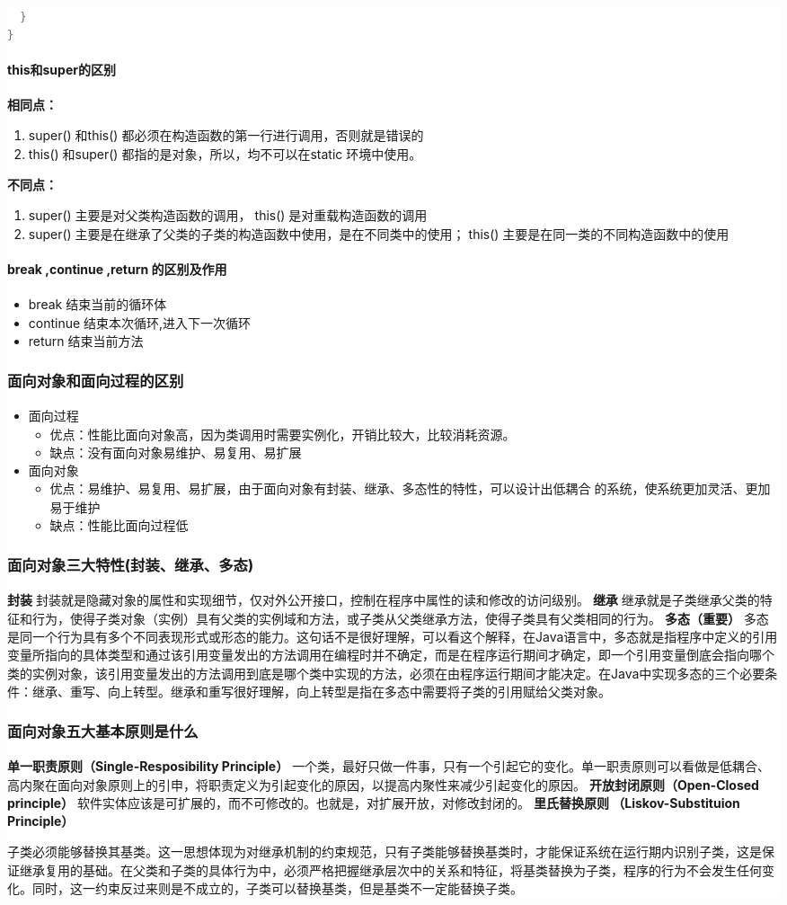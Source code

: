 ```java
  }
}
```

#### this和super的区别

**相同点：**

1. super() 和this() 都必须在构造函数的第一行进行调用，否则就是错误的
2. this() 和super() 都指的是对象，所以，均不可以在static 环境中使用。

**不同点：**

1. super() 主要是对父类构造函数的调用， this() 是对重载构造函数的调用
2. super() 主要是在继承了父类的子类的构造函数中使用，是在不同类中的使用； this() 主要是在同一类的不同构造函数中的使用

#### break ,continue ,return 的区别及作用

- break 结束当前的循环体
- continue 结束本次循环,进入下一次循环
- return 结束当前方法

### 面向对象和面向过程的区别

- 面向过程
  - 优点：性能比面向对象高，因为类调用时需要实例化，开销比较大，比较消耗资源。
  - 缺点：没有面向对象易维护、易复用、易扩展
- 面向对象
  - 优点：易维护、易复用、易扩展，由于面向对象有封装、继承、多态性的特性，可以设计出低耦合
    的系统，使系统更加灵活、更加易于维护
  - 缺点：性能比面向过程低

### 面向对象三大特性(封装、继承、多态)

**封装**
封装就是隐藏对象的属性和实现细节，仅对外公开接口，控制在程序中属性的读和修改的访问级别。
**继承**
继承就是子类继承父类的特征和行为，使得子类对象（实例）具有父类的实例域和方法，或子类从父类继承方法，使得子类具有父类相同的行为。
**多态（重要）**
多态是同一个行为具有多个不同表现形式或形态的能力。这句话不是很好理解，可以看这个解释，在Java语言中，多态就是指程序中定义的引用变量所指向的具体类型和通过该引用变量发出的方法调用在编程时并不确定，而是在程序运行期间才确定，即一个引用变量倒底会指向哪个类的实例对象，该引用变量发出的方法调用到底是哪个类中实现的方法，必须在由程序运行期间才能决定。在Java中实现多态的三个必要条件：继承、重写、向上转型。继承和重写很好理解，向上转型是指在多态中需要将子类的引用赋给父类对象。

### 面向对象五大基本原则是什么

**单一职责原则（Single-Resposibility Principle）**
一个类，最好只做一件事，只有一个引起它的变化。单一职责原则可以看做是低耦合、高内聚在面向对象原则上的引申，将职责定义为引起变化的原因，以提高内聚性来减少引起变化的原因。
**开放封闭原则（Open-Closed principle）**
软件实体应该是可扩展的，而不可修改的。也就是，对扩展开放，对修改封闭的。
**里氏替换原则 （Liskov-Substituion Principle）**

子类必须能够替换其基类。这一思想体现为对继承机制的约束规范，只有子类能够替换基类时，才能保证系统在运行期内识别子类，这是保证继承复用的基础。在父类和子类的具体行为中，必须严格把握继承层次中的关系和特征，将基类替换为子类，程序的行为不会发生任何变化。同时，这一约束反过来则是不成立的，子类可以替换基类，但是基类不一定能替换子类。
